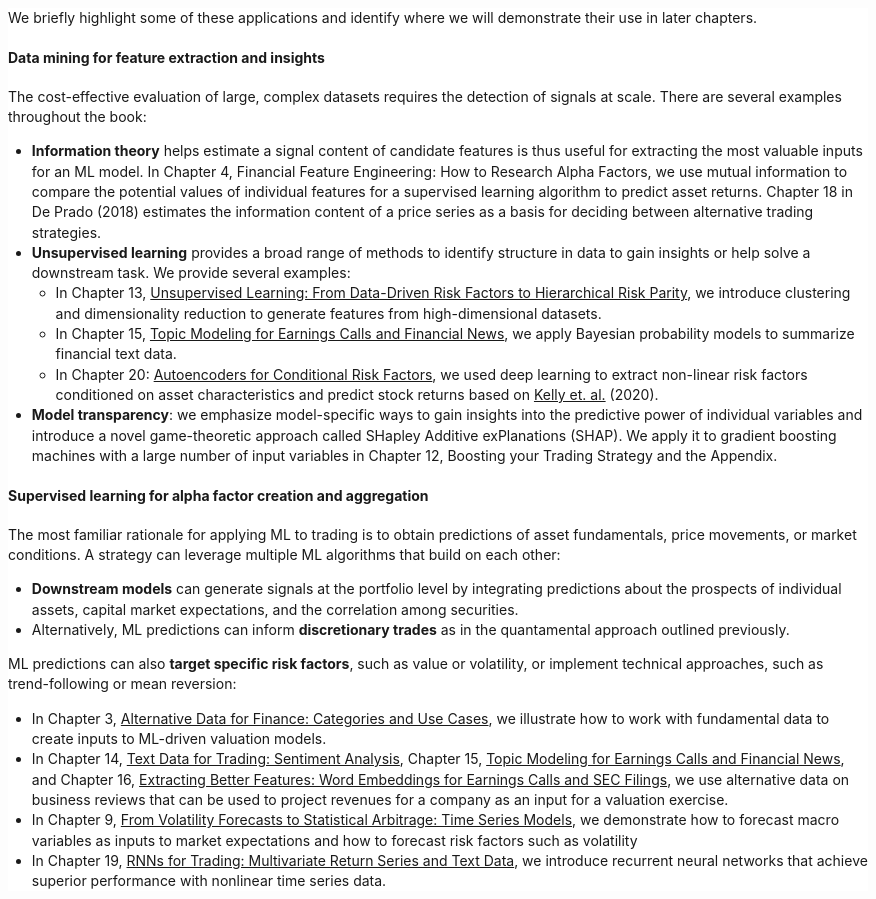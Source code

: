 We briefly highlight some of these applications and identify where we will demonstrate their use in later chapters.

#### Data mining for feature extraction and insights

The cost-effective evaluation of large, complex datasets requires the detection of signals at scale. There are several examples throughout the book:
- **Information theory** helps estimate a signal content of candidate features is thus useful for extracting the most valuable inputs for an ML model. In Chapter 4, Financial Feature Engineering: How to Research Alpha Factors, we use mutual information to compare the potential values of individual features for a supervised learning algorithm to predict asset returns. Chapter 18 in De Prado (2018) estimates the information content of a price series as a basis for deciding between alternative trading strategies.
- **Unsupervised learning** provides a broad range of methods to identify structure in data to gain insights or help solve a downstream task. We provide several examples: 
    - In Chapter 13, [Unsupervised Learning: From Data-Driven Risk Factors to Hierarchical Risk Parity](../13_unsupervised_learning/README.md), we introduce clustering and dimensionality reduction to generate features from high-dimensional datasets. 
    - In Chapter 15, [Topic Modeling for Earnings Calls and Financial News](../15_topic_modeling/README.md), we apply Bayesian probability models to summarize financial text data.
    - In Chapter 20: [Autoencoders for Conditional Risk Factors](../20_autoencoders_for_conditional_risk_factors), we used deep learning to extract non-linear risk factors conditioned on asset characteristics and predict stock returns based on [Kelly et. al.](https://www.aqr.com/Insights/Research/Working-Paper/Autoencoder-Asset-Pricing-Models) (2020).
- **Model transparency**: we emphasize model-specific ways to gain insights into the predictive power of individual variables and introduce a novel game-theoretic approach called SHapley Additive exPlanations (SHAP). We apply it to gradient boosting machines with a large number of input variables in Chapter 12, Boosting your Trading Strategy and the Appendix.

#### Supervised learning for alpha factor creation and aggregation

The most familiar rationale for applying ML to trading is to obtain predictions of asset fundamentals, price movements, or market conditions. A strategy can leverage multiple ML algorithms that build on each other:

- **Downstream models** can generate signals at the portfolio level by integrating predictions about the prospects of individual assets, capital market expectations, and the correlation among securities. 
- Alternatively, ML predictions can inform **discretionary trades** as in the quantamental approach outlined previously. 

ML predictions can also **target specific risk factors**, such as value or volatility, or implement technical approaches, such as trend-following or mean reversion:
- In Chapter 3, [Alternative Data for Finance: Categories and Use Cases](../03_alternative_data/README.md), we illustrate how to work with fundamental data to create inputs to ML-driven valuation models.
- In Chapter 14, [Text Data for Trading: Sentiment Analysis](../14_working_with_text_data/README.md), Chapter 15, [Topic Modeling for Earnings Calls and Financial News](../15_topic_modeling/README.md), and Chapter 16, [Extracting Better Features: Word Embeddings for Earnings Calls and SEC Filings](../16_word_embeddings/README.md), we use alternative data on business reviews that can be used to project revenues for a company as an input for a valuation exercise.
- In Chapter 9, [From Volatility Forecasts to Statistical Arbitrage: Time Series Models](../09_time_series_models/README.md), we demonstrate how to forecast macro variables as inputs to market expectations and how to forecast risk factors such as volatility
- In Chapter 19, [RNNs for Trading: Multivariate Return Series and Text Data](../19_recurrent_neural_nets/README.md), we introduce recurrent neural networks that achieve superior performance with nonlinear time series data.
